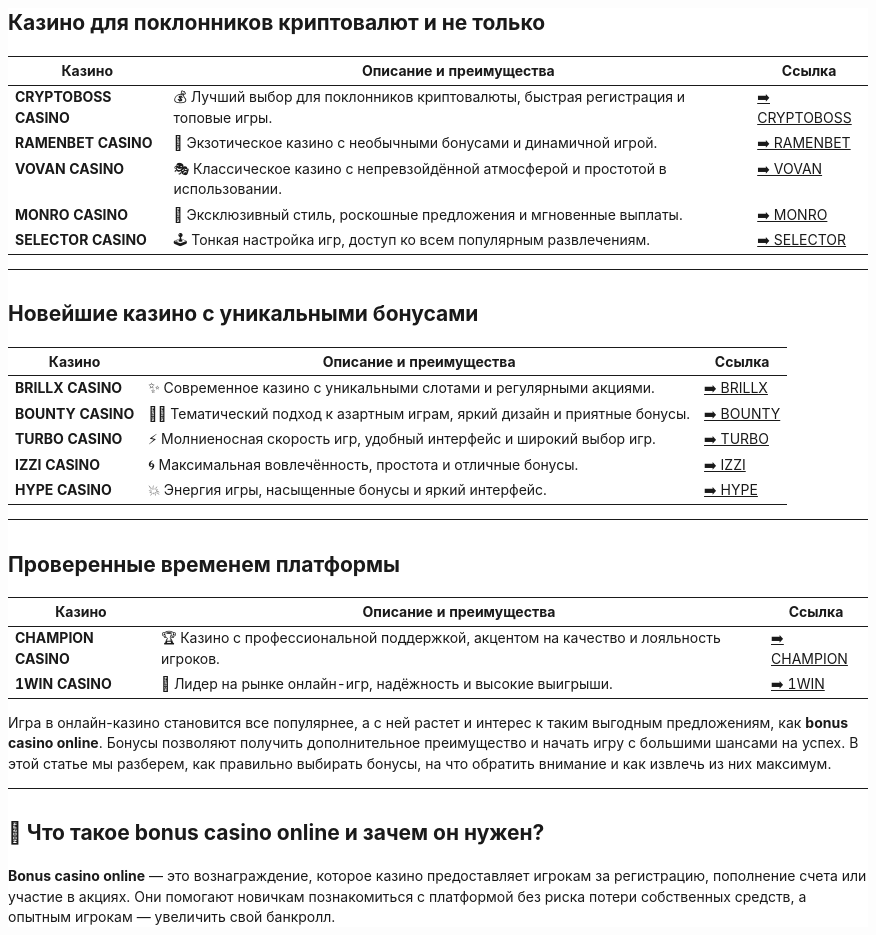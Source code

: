
## Казино для поклонников криптовалют и не только

| Казино       | Описание и преимущества                                                | Ссылка                         |
|--------------|------------------------------------------------------------------------|--------------------------------|
| **CRYPTOBOSS CASINO** | 💰 Лучший выбор для поклонников криптовалюты, быстрая регистрация и топовые игры. | [➡️ CRYPTOBOSS](https://cryptobossc.online/d847bcfa9) |
| **RAMENBET CASINO** | 🍜 Экзотическое казино с необычными бонусами и динамичной игрой. | [➡️ RAMENBET](https://get.saltyram.com/ru/registration?apkpop=0&partner=p24970p3296034p5526) |
| **VOVAN CASINO** | 🎭 Классическое казино с непревзойдённой атмосферой и простотой в использовании. | [➡️ VOVAN](https://vovan.site/d098ab058) |
| **MONRO CASINO** | 🎩 Эксклюзивный стиль, роскошные предложения и мгновенные выплаты. | [➡️ MONRO](https://mnr-ircp01.com/c3ce72a2c) |
| **SELECTOR CASINO** | 🕹️ Тонкая настройка игр, доступ ко всем популярным развлечениям. | [➡️ SELECTOR](https://gosel.gosel.ltd/SELVK) |

---

## Новейшие казино с уникальными бонусами

| Казино       | Описание и преимущества                                                | Ссылка                         |
|--------------|------------------------------------------------------------------------|--------------------------------|
| **BRILLX CASINO** | ✨ Современное казино с уникальными слотами и регулярными акциями. | [➡️ BRILLX](https://brillx.uno/BRIVK) |
| **BOUNTY CASINO** | 🏴‍☠️ Тематический подход к азартным играм, яркий дизайн и приятные бонусы. | [➡️ BOUNTY](https://bounty-casino.de/BOVK) |
| **TURBO CASINO** | ⚡ Молниеносная скорость игр, удобный интерфейс и широкий выбор игр. | [➡️ TURBO](https://turbo-casino.mx/TURVK) |
| **IZZI CASINO** | 🌀 Максимальная вовлечённость, простота и отличные бонусы. | [➡️ IZZI](https://izzi-fr03.com/ca7c8a7b7) |
| **HYPE CASINO** | 💥 Энергия игры, насыщенные бонусы и яркий интерфейс. | [➡️ HYPE](https://hypekaz.com/dc2f44ad0) |

---

## Проверенные временем платформы

| Казино       | Описание и преимущества                                                | Ссылка                         |
|--------------|------------------------------------------------------------------------|--------------------------------|
| **CHAMPION CASINO** | 🏆 Казино с профессиональной поддержкой, акцентом на качество и лояльность игроков. | [➡️ CHAMPION](https://champcasino.ink/pobeda/doa-hats?p80412p305331p112c) |
| **1WIN CASINO** | 🌟 Лидер на рынке онлайн-игр, надёжность и высокие выигрыши. | [➡️ 1WIN](https://brandplay.link/6F5VqbyZ) |

Игра в онлайн-казино становится все популярнее, а с ней растет и интерес к таким выгодным предложениям, как **bonus casino online**. Бонусы позволяют получить дополнительное преимущество и начать игру с большими шансами на успех. В этой статье мы разберем, как правильно выбирать бонусы, на что обратить внимание и как извлечь из них максимум.

---

## 🎁 Что такое **bonus casino online** и зачем он нужен?

**Bonus casino online** — это вознаграждение, которое казино предоставляет игрокам за регистрацию, пополнение счета или участие в акциях. Они помогают новичкам познакомиться с платформой без риска потери собственных средств, а опытным игрокам — увеличить свой банкролл.

